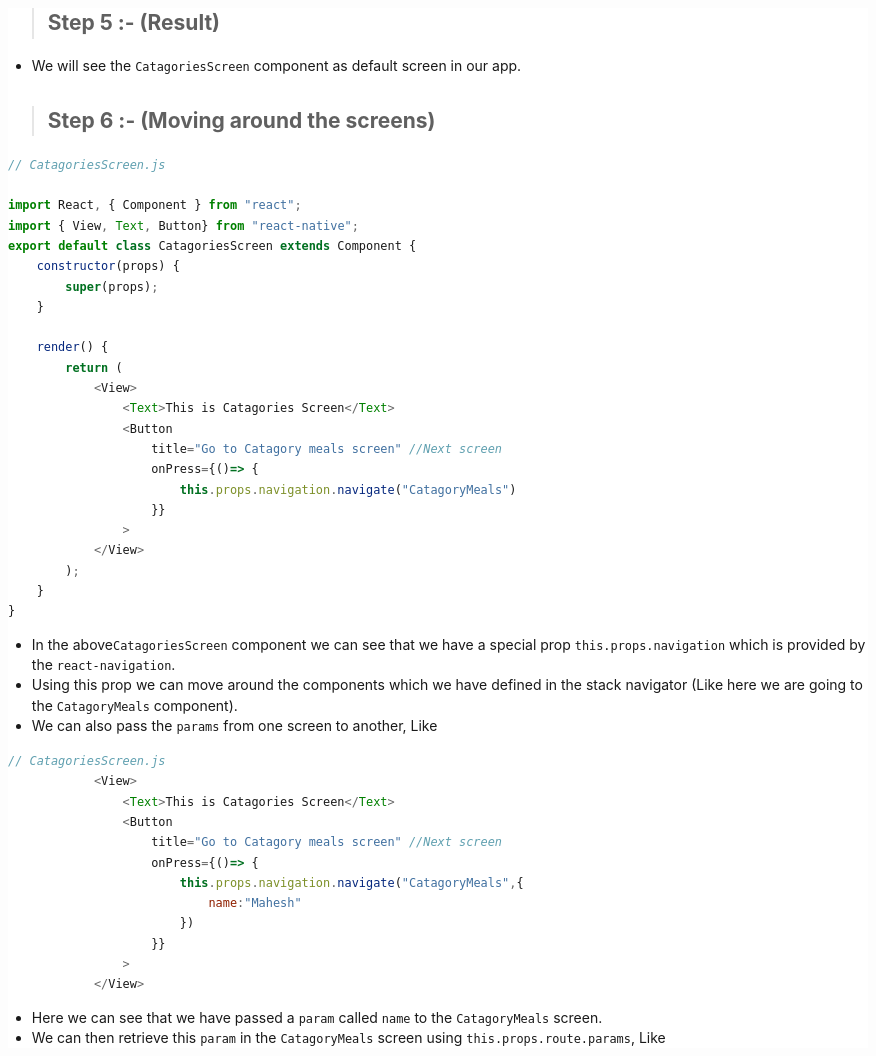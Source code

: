 > ## Step 5 :- (Result)

-   We will see the `CatagoriesScreen` component as default screen in our app.

> ## Step 6 :- (Moving around the screens)

```javascript
// CatagoriesScreen.js

import React, { Component } from "react";
import { View, Text, Button} from "react-native";
export default class CatagoriesScreen extends Component {
    constructor(props) {
        super(props);
    }

    render() {
        return (
            <View>
                <Text>This is Catagories Screen</Text>
                <Button
                    title="Go to Catagory meals screen" //Next screen
                    onPress={()=> {
                        this.props.navigation.navigate("CatagoryMeals")
                    }}
                >
            </View>
        );
    }
}

```

-   In the above`CatagoriesScreen` component we can see that we have a special prop `this.props.navigation` which is provided by the `react-navigation`.
-   Using this prop we can move around the components which we have defined in the stack navigator (Like here we are going to the `CatagoryMeals` component).
-   We can also pass the `params` from one screen to another, Like

```javascript
// CatagoriesScreen.js
            <View>
                <Text>This is Catagories Screen</Text>
                <Button
                    title="Go to Catagory meals screen" //Next screen
                    onPress={()=> {
                        this.props.navigation.navigate("CatagoryMeals",{
                            name:"Mahesh"
                        })
                    }}
                >
            </View>
```

-   Here we can see that we have passed a `param` called `name` to the `CatagoryMeals` screen.
-   We can then retrieve this `param` in the `CatagoryMeals` screen using `this.props.route.params`, Like
